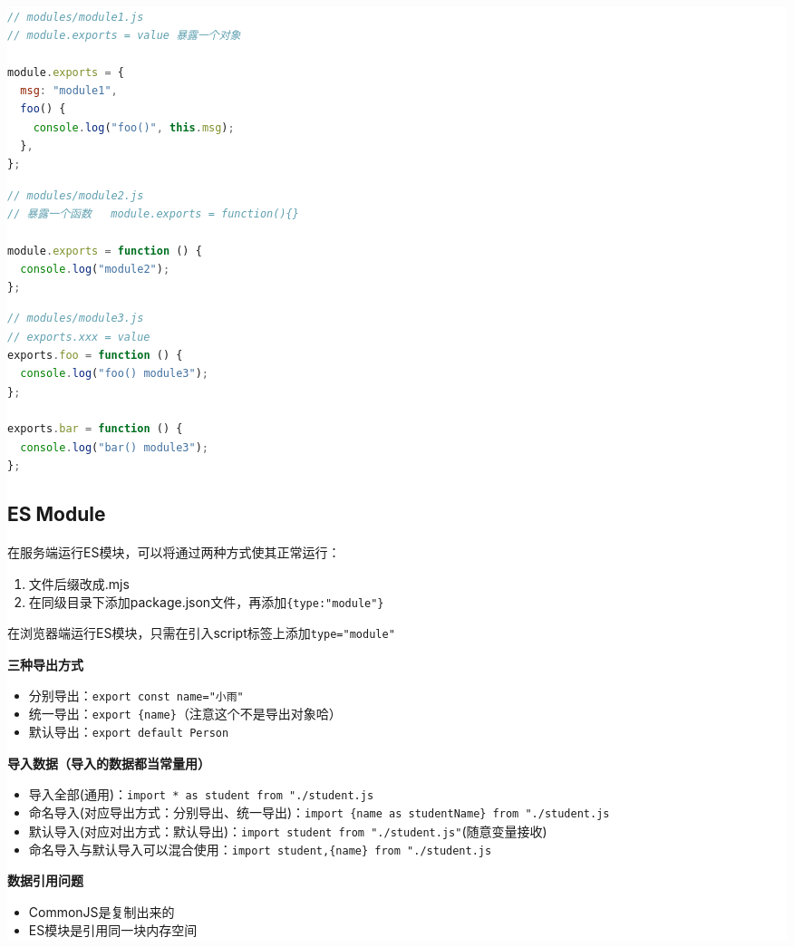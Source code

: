 ```js
// modules/module1.js
// module.exports = value 暴露一个对象

module.exports = {
  msg: "module1",
  foo() {
    console.log("foo()", this.msg);
  },
};
```

```js
// modules/module2.js
// 暴露一个函数   module.exports = function(){}

module.exports = function () {
  console.log("module2");
};
```

```js
// modules/module3.js
// exports.xxx = value
exports.foo = function () {
  console.log("foo() module3");
};

exports.bar = function () {
  console.log("bar() module3");
};
```

## ES Module

在服务端运行ES模块，可以将通过两种方式使其正常运行：
1. 文件后缀改成.mjs
2. 在同级目录下添加package.json文件，再添加`{type:"module"}`

在浏览器端运行ES模块，只需在引入script标签上添加`type="module"`

**三种导出方式**
- 分别导出：`export const name="小雨"`
- 统一导出：`export {name}`（注意这个不是导出对象哈）
- 默认导出：`export default Person`

**导入数据（导入的数据都当常量用）**
- 导入全部(通用)：`import * as student from "./student.js`
- 命名导入(对应导出方式：分别导出、统一导出)：`import {name as studentName} from "./student.js`
- 默认导入(对应对出方式：默认导出)：`import student from "./student.js"`(随意变量接收)
- 命名导入与默认导入可以混合使用：`import student,{name} from "./student.js`

**数据引用问题**
- CommonJS是复制出来的
- ES模块是引用同一块内存空间
